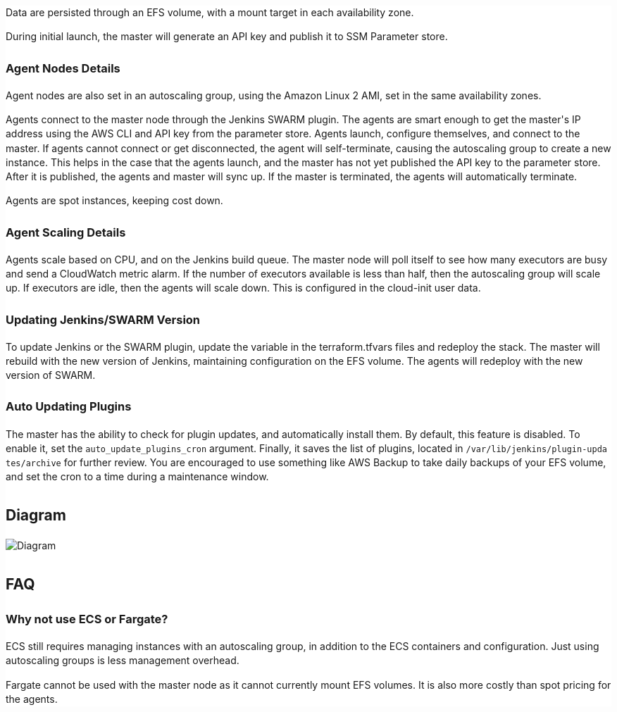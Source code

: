 Data are persisted through an EFS volume, with a mount target in each availability zone.

During initial launch, the master will generate an API key and publish it to SSM Parameter store.

### Agent Nodes Details

Agent nodes are also set in an autoscaling group, using the Amazon Linux 2 AMI, set in the same availability zones.

Agents connect to the master node through the Jenkins SWARM plugin. The agents are smart enough to get the master's IP address using the AWS CLI and API key from the parameter store. Agents launch, configure themselves, and connect to the master. If agents cannot connect or get disconnected, the agent will self-terminate, causing the autoscaling group to create a new instance. This helps in the case that the agents launch, and the master has not yet published the API key to the parameter store. After it is published, the agents and master will sync up. If the master is terminated, the agents will automatically terminate.

Agents are spot instances, keeping cost down.

### Agent Scaling Details

Agents scale based on CPU, and on the Jenkins build queue. The master node will poll itself to see how many executors are busy and send a CloudWatch metric alarm. If the number of executors available is less than half, then the autoscaling group will scale up. If executors are idle, then the agents will scale down. This is configured in the cloud-init user data.

### Updating Jenkins/SWARM Version

To update Jenkins or the SWARM plugin, update the variable in the terraform.tfvars files and redeploy the stack. The master will rebuild with the new version of Jenkins, maintaining configuration on the EFS volume. The agents will redeploy with the new version of SWARM.

### Auto Updating Plugins

The master has the ability to check for plugin updates, and automatically install them. By default, this feature is disabled. To enable it, set the `auto_update_plugins_cron` argument. Finally, it saves the list of plugins, located in `/var/lib/jenkins/plugin-updates/archive` for further review. You are encouraged to use something like AWS Backup to take daily backups of your EFS volume, and set the cron to a time during a maintenance window.

## Diagram

![Diagram](https://github.com/neiman-marcus/terraform-aws-jenkins-ha-agents/raw/master/images/diagram.png 'Diagram')

## FAQ

### Why not use ECS or Fargate?

ECS still requires managing instances with an autoscaling group, in addition to the ECS containers and configuration. Just using autoscaling groups is less management overhead.

Fargate cannot be used with the master node as it cannot currently mount EFS volumes. It is also more costly than spot pricing for the agents.
